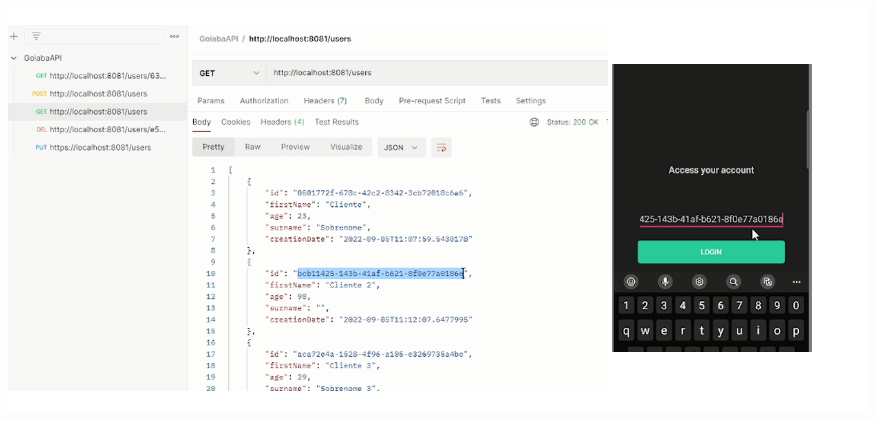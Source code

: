   <img src="sourceReadme/escopo/find/Capturar05.PNG" width="600" height="400" alt="exemplo imagem">
 <img src="sourceReadme/escopo/find/Capturar06.PNG" width="200" height="400" alt="exemplo imagem">